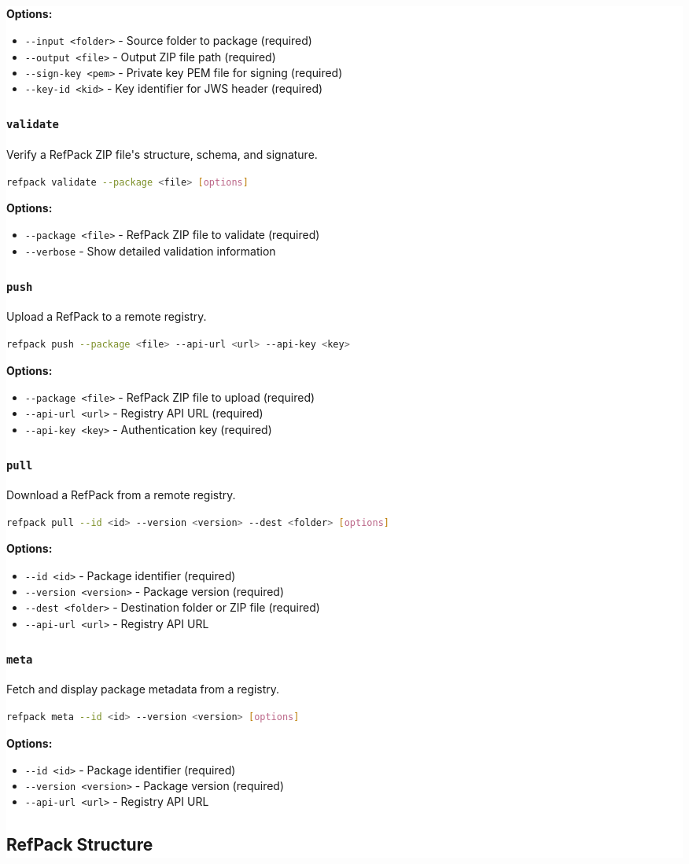 **Options:**
- `--input <folder>` - Source folder to package (required)
- `--output <file>` - Output ZIP file path (required)
- `--sign-key <pem>` - Private key PEM file for signing (required)
- `--key-id <kid>` - Key identifier for JWS header (required)

### `validate`
Verify a RefPack ZIP file's structure, schema, and signature.

```bash
refpack validate --package <file> [options]
```

**Options:**
- `--package <file>` - RefPack ZIP file to validate (required)
- `--verbose` - Show detailed validation information

### `push`
Upload a RefPack to a remote registry.

```bash
refpack push --package <file> --api-url <url> --api-key <key>
```

**Options:**
- `--package <file>` - RefPack ZIP file to upload (required)
- `--api-url <url>` - Registry API URL (required)
- `--api-key <key>` - Authentication key (required)

### `pull`
Download a RefPack from a remote registry.

```bash
refpack pull --id <id> --version <version> --dest <folder> [options]
```

**Options:**
- `--id <id>` - Package identifier (required)
- `--version <version>` - Package version (required)
- `--dest <folder>` - Destination folder or ZIP file (required)
- `--api-url <url>` - Registry API URL

### `meta`
Fetch and display package metadata from a registry.

```bash
refpack meta --id <id> --version <version> [options]
```

**Options:**
- `--id <id>` - Package identifier (required)
- `--version <version>` - Package version (required)
- `--api-url <url>` - Registry API URL

## RefPack Structure
